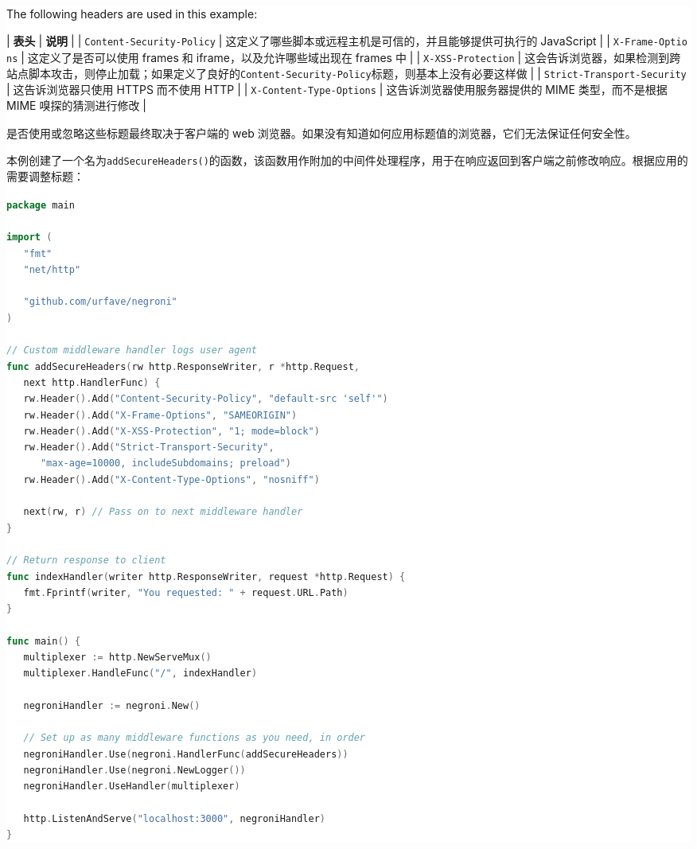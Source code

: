 The following headers are used in this example:

| **表头** | **说明** |
| `Content-Security-Policy` | 这定义了哪些脚本或远程主机是可信的，并且能够提供可执行的 JavaScript |
| `X-Frame-Options` | 这定义了是否可以使用 frames 和 iframe，以及允许哪些域出现在 frames 中 |
| `X-XSS-Protection` | 这会告诉浏览器，如果检测到跨站点脚本攻击，则停止加载；如果定义了良好的`Content-Security-Policy`标题，则基本上没有必要这样做 |
| `Strict-Transport-Security` | 这告诉浏览器只使用 HTTPS 而不使用 HTTP |
| `X-Content-Type-Options` | 这告诉浏览器使用服务器提供的 MIME 类型，而不是根据 MIME 嗅探的猜测进行修改 |

是否使用或忽略这些标题最终取决于客户端的 web 浏览器。如果没有知道如何应用标题值的浏览器，它们无法保证任何安全性。

本例创建了一个名为`addSecureHeaders()`的函数，该函数用作附加的中间件处理程序，用于在响应返回到客户端之前修改响应。根据应用的需要调整标题：

```go
package main

import (
   "fmt"
   "net/http"

   "github.com/urfave/negroni"
)

// Custom middleware handler logs user agent
func addSecureHeaders(rw http.ResponseWriter, r *http.Request, 
   next http.HandlerFunc) {
   rw.Header().Add("Content-Security-Policy", "default-src 'self'")
   rw.Header().Add("X-Frame-Options", "SAMEORIGIN")
   rw.Header().Add("X-XSS-Protection", "1; mode=block")
   rw.Header().Add("Strict-Transport-Security", 
      "max-age=10000, includeSubdomains; preload")
   rw.Header().Add("X-Content-Type-Options", "nosniff")

   next(rw, r) // Pass on to next middleware handler
}

// Return response to client
func indexHandler(writer http.ResponseWriter, request *http.Request) {
   fmt.Fprintf(writer, "You requested: " + request.URL.Path)
}

func main() {
   multiplexer := http.NewServeMux()
   multiplexer.HandleFunc("/", indexHandler)

   negroniHandler := negroni.New()

   // Set up as many middleware functions as you need, in order
   negroniHandler.Use(negroni.HandlerFunc(addSecureHeaders))
   negroniHandler.Use(negroni.NewLogger())
   negroniHandler.UseHandler(multiplexer)

   http.ListenAndServe("localhost:3000", negroniHandler)
}
```
